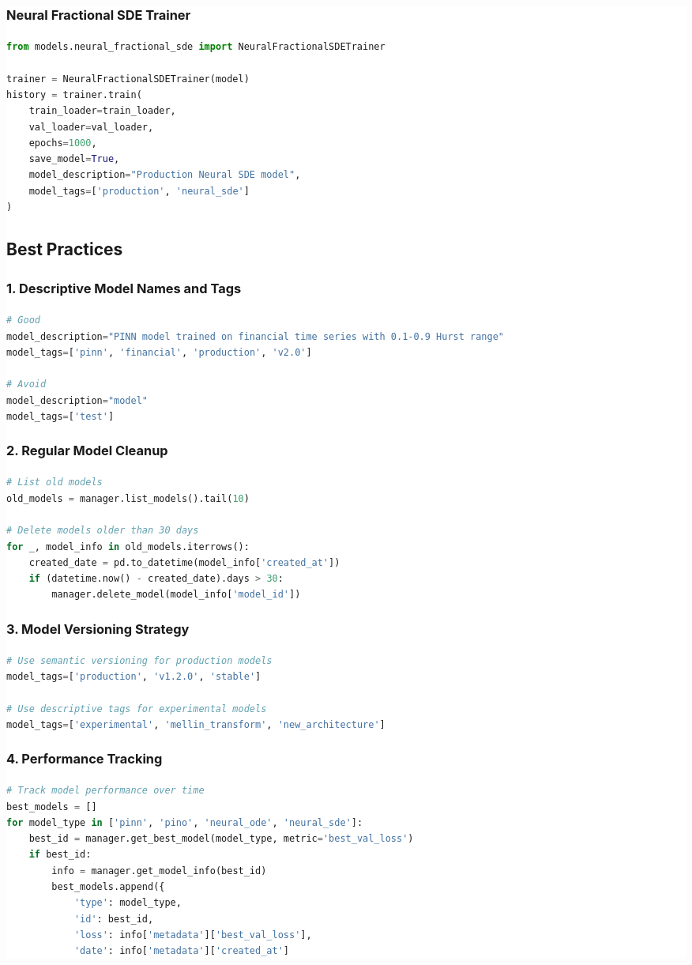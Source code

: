 ### Neural Fractional SDE Trainer

```python
from models.neural_fractional_sde import NeuralFractionalSDETrainer

trainer = NeuralFractionalSDETrainer(model)
history = trainer.train(
    train_loader=train_loader,
    val_loader=val_loader,
    epochs=1000,
    save_model=True,
    model_description="Production Neural SDE model",
    model_tags=['production', 'neural_sde']
)
```

## Best Practices

### 1. **Descriptive Model Names and Tags**
```python
# Good
model_description="PINN model trained on financial time series with 0.1-0.9 Hurst range"
model_tags=['pinn', 'financial', 'production', 'v2.0']

# Avoid
model_description="model"
model_tags=['test']
```

### 2. **Regular Model Cleanup**
```python
# List old models
old_models = manager.list_models().tail(10)

# Delete models older than 30 days
for _, model_info in old_models.iterrows():
    created_date = pd.to_datetime(model_info['created_at'])
    if (datetime.now() - created_date).days > 30:
        manager.delete_model(model_info['model_id'])
```

### 3. **Model Versioning Strategy**
```python
# Use semantic versioning for production models
model_tags=['production', 'v1.2.0', 'stable']

# Use descriptive tags for experimental models
model_tags=['experimental', 'mellin_transform', 'new_architecture']
```

### 4. **Performance Tracking**
```python
# Track model performance over time
best_models = []
for model_type in ['pinn', 'pino', 'neural_ode', 'neural_sde']:
    best_id = manager.get_best_model(model_type, metric='best_val_loss')
    if best_id:
        info = manager.get_model_info(best_id)
        best_models.append({
            'type': model_type,
            'id': best_id,
            'loss': info['metadata']['best_val_loss'],
            'date': info['metadata']['created_at']
```